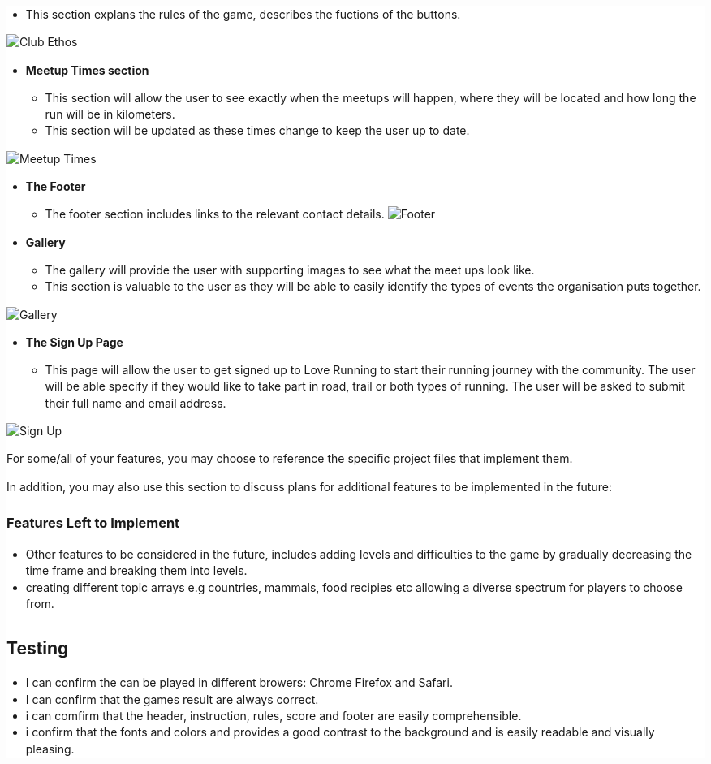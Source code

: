   - This section explans the rules of the game, describes the fuctions of the buttons.

![Club Ethos](https://github.com/lucyrush/readme-template/blob/master/media/love_running_ethos.png)

- __Meetup Times section__

  - This section will allow the user to see exactly when the meetups will happen, where they will be located and how long the run will be in kilometers. 
  - This section will be updated as these times change to keep the user up to date. 

![Meetup Times](https://github.com/lucyrush/readme-template/blob/master/media/love_running_times.png)

- __The Footer__ 

  - The footer section includes links to the relevant contact details. 
![Footer](https://github.com/lucyrush/readme-template/blob/master/media/love_running_footer.png)

- __Gallery__

  - The gallery will provide the user with supporting images to see what the meet ups look like. 
  - This section is valuable to the user as they will be able to easily identify the types of events the organisation puts together. 

![Gallery](https://github.com/lucyrush/readme-template/blob/master/media/love_running_gallery.png)

- __The Sign Up Page__

  - This page will allow the user to get signed up to Love Running to start their running journey with the community. The user will be able specify if they would like to take part in road, trail or both types of running. The user will be asked to submit their full name and email address. 

![Sign Up](https://github.com/lucyrush/readme-template/blob/master/media/love_running_signup.png)

For some/all of your features, you may choose to reference the specific project files that implement them.

In addition, you may also use this section to discuss plans for additional features to be implemented in the future:

### Features Left to Implement

- Other features to be considered in the future, includes adding levels and difficulties to the game by gradually decreasing the time frame and breaking them into levels.
- creating different topic arrays e.g countries, mammals, food recipies etc allowing a diverse spectrum for players to choose from.

## Testing 
- I can confirm the can be played in different browers: Chrome Firefox and Safari.
- I can confirm that the games result are always correct.
- i can comfirm that the header, instruction, rules, score and footer are easily comprehensible.
- i confirm that the fonts and  colors  and provides a good contrast to the background and is easily readable and visually pleasing.



